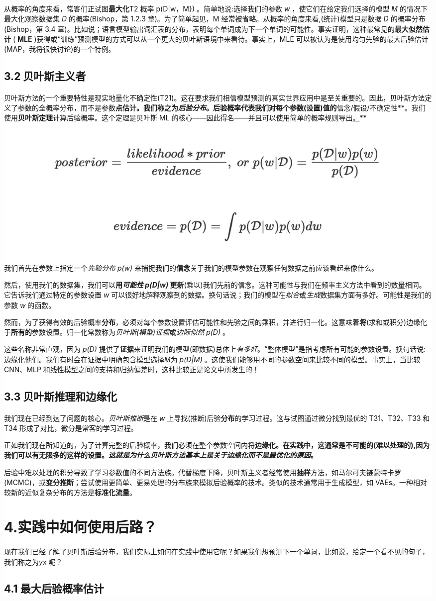 从概率的角度来看，常客们正试图**最大化**T2 概率 p(D|w，M}) 。简单地说:选择我们的参数 *w* ，使它们在给定我们选择的模型 *M* 的情况下最大化观察数据集 *D* 的概率(Bishop，第 1.2.3 章)。为了简单起见，M 经常被省略。从概率的角度来看,(统计)模型只是数据 *D* 的概率分布(Bishop，第 3.4 章)。比如说；语言模型输出词汇表的分布，表明每个单词成为下一个单词的可能性。事实证明，这种最常见的**最大似然估计** ( **MLE** )获得或“训练”预测模型的方式可以从一个更大的贝叶斯语境中来看待。事实上，MLE 可以被认为是使用均匀先验的最大后验估计(MAP，我将很快讨论)的一个特例。

## 3.2 贝叶斯主义者

贝叶斯方法的一个重要特性是现实地量化不确定性(T21)。这在要求我们相信模型预测的真实世界应用中是至关重要的。因此，贝叶斯方法定义了参数的全概率分布，而不是参数**点估计。我们称之为*后验分布*。后验概率代表我们对每个参数(设置)值的**信念/假设/不确定性**。我们使用**贝叶斯定理**计算后验概率。这个定理是贝叶斯 ML 的核心——因此得名——并且可以使用简单的概率规则导出[。](http://www.hep.upenn.edu/~johnda/Papers/Bayes.pdf)**

![](img/4941b9e56586620cf00b1af3a2a15fe7.png)

我们首先在参数上指定一个*先验分布* *p(w)* 来捕捉我们的**信念**关于我们的模型参数在观察任何数据之前应该看起来像什么。

然后，使用我们的数据集，我们可以**用*可能性 p(D|w)* 更新**(乘以)我们先前的信念。这种可能性与我们在频率主义方法中看到的数量相同。它告诉我们通过特定的参数设置 *w* 可以很好地解释观察到的数据。换句话说；我们的模型在*拟合*或*生成*数据集方面有多好。可能性是我们的参数 *w* 的函数。

然而，为了获得有效的后验概率**分布**，必须对每个参数设置评估可能性和先验之间的乘积，并进行归一化。这意味着**将**(求和或积分)边缘化于**所有的**参数设置。归一化常数称为*贝叶斯(模型)证据*或*边际似然* *p(D)* 。

这些名称非常直观，因为 *p(D)* 提供了**证据**来证明我们的模型(即数据)总体上*有多好*。“整体模型”是指考虑所有可能的参数设置。换句话说:边缘化他们。我们有时会在证据中明确包含模型选择*M*为 *p(D|M)* 。这使我们能够用不同的参数空间来比较不同的模型。事实上，当比较 CNN、MLP 和线性模型之间的支持和归纳偏差时，这种比较正是论文中所发生的！

## 3.3 贝叶斯推理和边缘化

我们现在已经到达了问题的核心。*贝叶斯推断*是在 *w* 上寻找(推断)后验**分布**的学习过程。这与试图通过微分找到最优的 T31、T32、T33 和 T34 形成了对比，微分是常客的学习过程。

正如我们现在所知道的，为了计算完整的后验概率，我们必须在整个参数空间内将**边缘化。在实践中，这通常是不可能的(难以处理的),因为我们可以有无限多的这样的设置。*这就是为什么贝叶斯方法基本上是关于边缘化而不是最优化的原因*。**

后验中难以处理的积分导致了学习参数值的不同方法族。代替梯度下降，贝叶斯主义者经常使用**抽样**方法，如马尔可夫链蒙特卡罗(MCMC)，或**变分推断**；尝试使用更简单、更易处理的分布族来模拟后验概率的技术。类似的技术通常用于生成模型，如 VAEs。一种相对较新的近似复杂分布的方法是**标准化流量**。

# 4.实践中如何使用后路？

现在我们已经了解了贝叶斯后验分布，我们实际上如何在实践中使用它呢？如果我们想预测下一个单词，比如说，给定一个看不见的句子，我们称之为*y*x 呢？

## 4.1 最大后验概率估计
